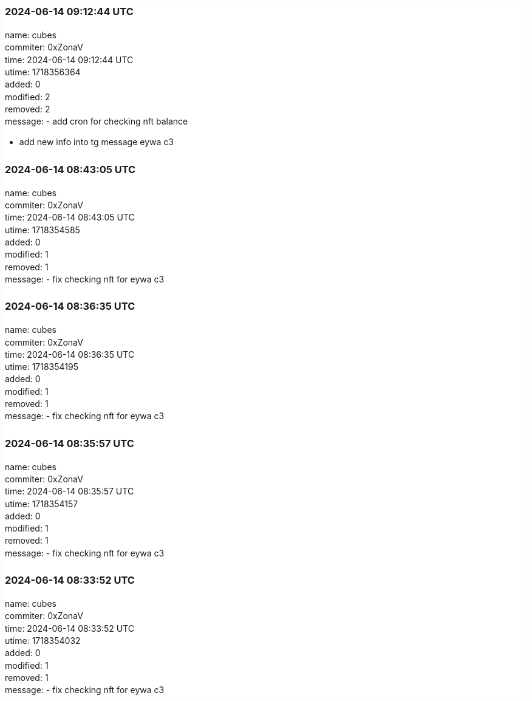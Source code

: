 ### 2024-06-14 09:12:44 UTC
name: cubes  
commiter: 0xZonaV  
time: 2024-06-14 09:12:44 UTC  
utime: 1718356364  
added: 0  
modified: 2  
removed: 2  
message: - add cron for checking nft balance

- add new info into tg message eywa c3

### 2024-06-14 08:43:05 UTC
name: cubes  
commiter: 0xZonaV  
time: 2024-06-14 08:43:05 UTC  
utime: 1718354585  
added: 0  
modified: 1  
removed: 1  
message: - fix checking nft for eywa c3

### 2024-06-14 08:36:35 UTC
name: cubes  
commiter: 0xZonaV  
time: 2024-06-14 08:36:35 UTC  
utime: 1718354195  
added: 0  
modified: 1  
removed: 1  
message: - fix checking nft for eywa c3

### 2024-06-14 08:35:57 UTC
name: cubes  
commiter: 0xZonaV  
time: 2024-06-14 08:35:57 UTC  
utime: 1718354157  
added: 0  
modified: 1  
removed: 1  
message: - fix checking nft for eywa c3

### 2024-06-14 08:33:52 UTC
name: cubes  
commiter: 0xZonaV  
time: 2024-06-14 08:33:52 UTC  
utime: 1718354032  
added: 0  
modified: 1  
removed: 1  
message: - fix checking nft for eywa c3
